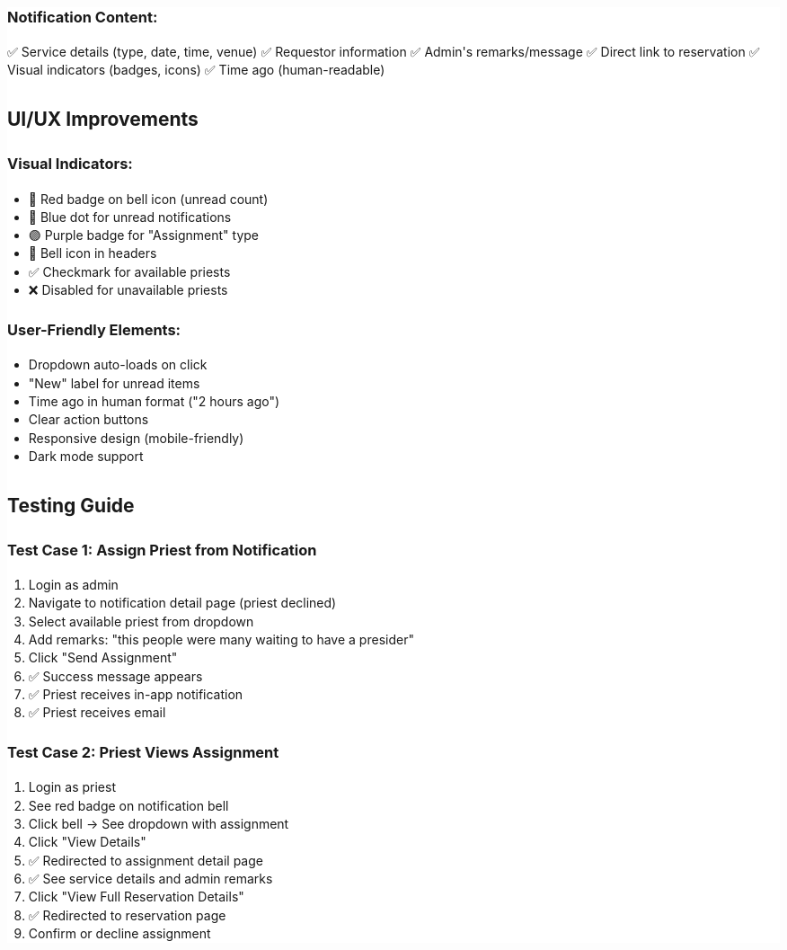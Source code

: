 ### Notification Content:

✅ Service details (type, date, time, venue)
✅ Requestor information
✅ Admin's remarks/message
✅ Direct link to reservation
✅ Visual indicators (badges, icons)
✅ Time ago (human-readable)

## UI/UX Improvements

### Visual Indicators:

-   🔴 Red badge on bell icon (unread count)
-   🔵 Blue dot for unread notifications
-   🟣 Purple badge for "Assignment" type
-   🔔 Bell icon in headers
-   ✅ Checkmark for available priests
-   ❌ Disabled for unavailable priests

### User-Friendly Elements:

-   Dropdown auto-loads on click
-   "New" label for unread items
-   Time ago in human format ("2 hours ago")
-   Clear action buttons
-   Responsive design (mobile-friendly)
-   Dark mode support

## Testing Guide

### Test Case 1: Assign Priest from Notification

1. Login as admin
2. Navigate to notification detail page (priest declined)
3. Select available priest from dropdown
4. Add remarks: "this people were many waiting to have a presider"
5. Click "Send Assignment"
6. ✅ Success message appears
7. ✅ Priest receives in-app notification
8. ✅ Priest receives email

### Test Case 2: Priest Views Assignment

1. Login as priest
2. See red badge on notification bell
3. Click bell → See dropdown with assignment
4. Click "View Details"
5. ✅ Redirected to assignment detail page
6. ✅ See service details and admin remarks
7. Click "View Full Reservation Details"
8. ✅ Redirected to reservation page
9. Confirm or decline assignment
